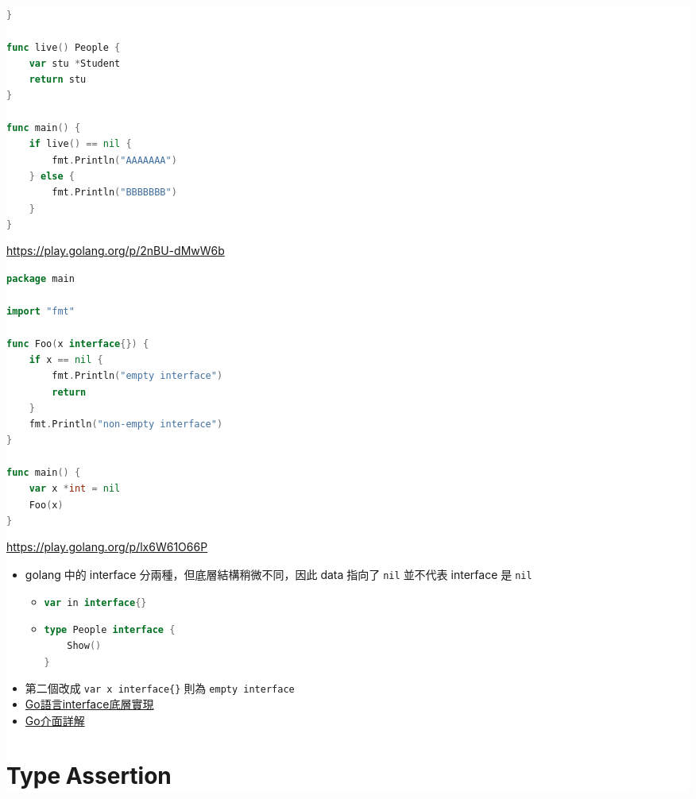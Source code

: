 ```go
}

func live() People {
	var stu *Student
	return stu
}

func main() {
	if live() == nil {
		fmt.Println("AAAAAAA")
	} else {
		fmt.Println("BBBBBBB")
	}
}
```

https://play.golang.org/p/2nBU-dMwW6b


```go
package main

import "fmt"

func Foo(x interface{}) {
	if x == nil {
		fmt.Println("empty interface")
		return
	}
	fmt.Println("non-empty interface")
}

func main() {
	var x *int = nil
	Foo(x)
}
```

https://play.golang.org/p/lx6W61O66P

* golang 中的 interface 分兩種，但底層結構稍微不同，因此 data 指向了 `nil` 並不代表 interface 是 `nil`
  * ```go
    var in interface{}
    ```
  * ```go
    type People interface {
        Show()
    }
    ```
* 第二個改成 `var x interface{}` 則為 `empty interface`
* [Go語言interface底層實現](https://i6448038.github.io/2018/10/01/Golang-interface/)
* [Go介面詳解](https://zhuanlan.zhihu.com/p/27055513)

# <span id="type_assertion"> Type Assertion <span>

